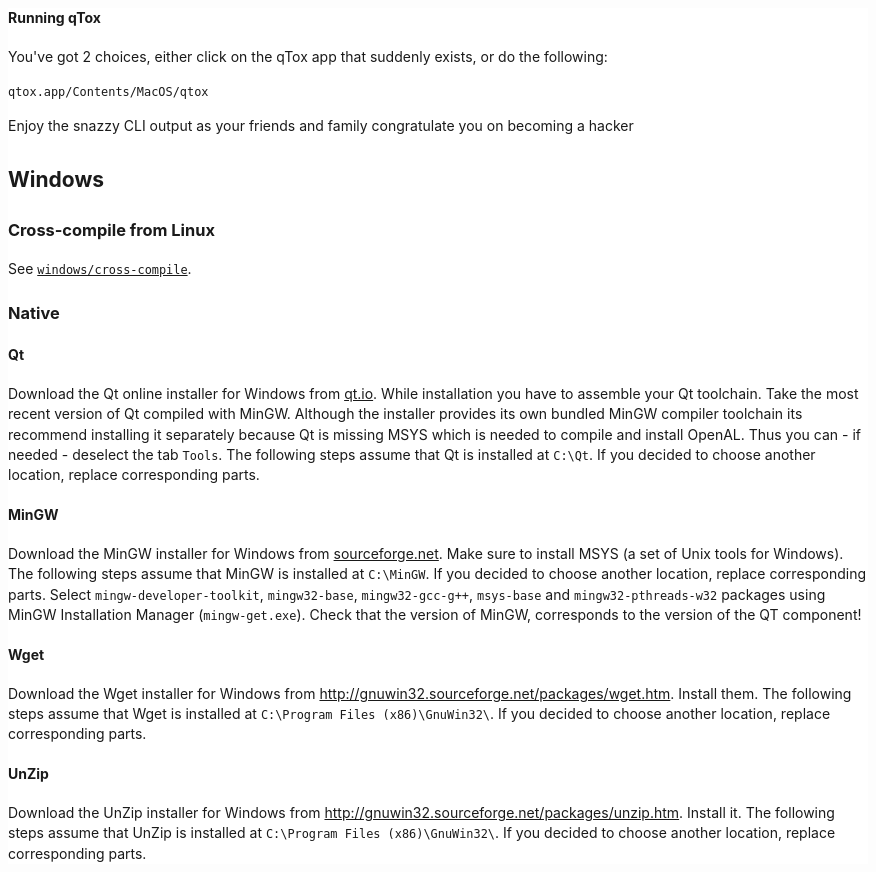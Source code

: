 #### Running qTox

You've got 2 choices, either click on the qTox app that suddenly exists, or do
the following:

```bash
qtox.app/Contents/MacOS/qtox
```

Enjoy the snazzy CLI output as your friends and family congratulate you on
becoming a hacker

<a name="windows" />

## Windows

### Cross-compile from Linux

See [`windows/cross-compile`](windows/cross-compile).

### Native

#### Qt

Download the Qt online installer for Windows from
[qt.io](https://www.qt.io/download-open-source/). While installation you have
to assemble your Qt toolchain. Take the most recent version of Qt compiled with
MinGW. Although the installer provides its own bundled MinGW compiler toolchain
its recommend installing it separately because Qt is missing MSYS which is
needed to compile and install OpenAL. Thus you can - if needed - deselect the
tab `Tools`. The following steps assume that Qt is installed at `C:\Qt`. If you
decided to choose another location, replace corresponding parts.

#### MinGW

Download the MinGW installer for Windows from
[sourceforge.net](http://sourceforge.net/projects/mingw/files/Installer/). Make
sure to install MSYS (a set of Unix tools for Windows). The following steps
assume that MinGW is installed at `C:\MinGW`. If you decided to choose another
location, replace corresponding parts. Select `mingw-developer-toolkit`,
`mingw32-base`, `mingw32-gcc-g++`, `msys-base` and `mingw32-pthreads-w32`
packages using MinGW Installation Manager (`mingw-get.exe`). Check that the
version of MinGW, corresponds to the version of the QT component!

#### Wget

Download the Wget installer for Windows from
http://gnuwin32.sourceforge.net/packages/wget.htm. Install them. The following
steps assume that Wget is installed at `C:\Program Files (x86)\GnuWin32\`. If you
decided to choose another location, replace corresponding parts.

#### UnZip

Download the UnZip installer for Windows from
http://gnuwin32.sourceforge.net/packages/unzip.htm. Install it. The following
steps assume that UnZip is installed at `C:\Program Files (x86)\GnuWin32\`. If you
decided to choose another location, replace corresponding parts.
